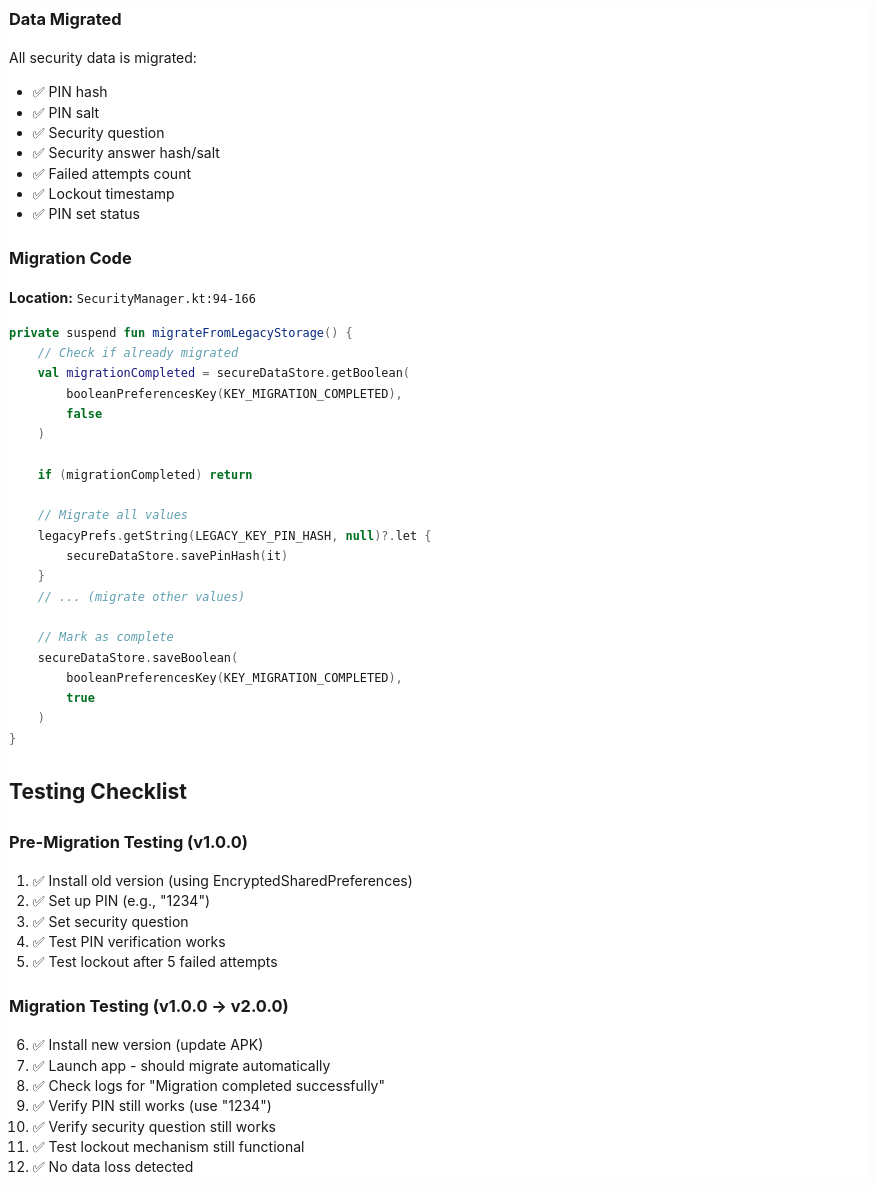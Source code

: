 ### Data Migrated

All security data is migrated:
- ✅ PIN hash
- ✅ PIN salt
- ✅ Security question
- ✅ Security answer hash/salt
- ✅ Failed attempts count
- ✅ Lockout timestamp
- ✅ PIN set status

### Migration Code

**Location:** `SecurityManager.kt:94-166`

```kotlin
private suspend fun migrateFromLegacyStorage() {
    // Check if already migrated
    val migrationCompleted = secureDataStore.getBoolean(
        booleanPreferencesKey(KEY_MIGRATION_COMPLETED),
        false
    )

    if (migrationCompleted) return

    // Migrate all values
    legacyPrefs.getString(LEGACY_KEY_PIN_HASH, null)?.let {
        secureDataStore.savePinHash(it)
    }
    // ... (migrate other values)

    // Mark as complete
    secureDataStore.saveBoolean(
        booleanPreferencesKey(KEY_MIGRATION_COMPLETED),
        true
    )
}
```

## Testing Checklist

### Pre-Migration Testing (v1.0.0)

1. ✅ Install old version (using EncryptedSharedPreferences)
2. ✅ Set up PIN (e.g., "1234")
3. ✅ Set security question
4. ✅ Test PIN verification works
5. ✅ Test lockout after 5 failed attempts

### Migration Testing (v1.0.0 → v2.0.0)

6. ✅ Install new version (update APK)
7. ✅ Launch app - should migrate automatically
8. ✅ Check logs for "Migration completed successfully"
9. ✅ Verify PIN still works (use "1234")
10. ✅ Verify security question still works
11. ✅ Test lockout mechanism still functional
12. ✅ No data loss detected
